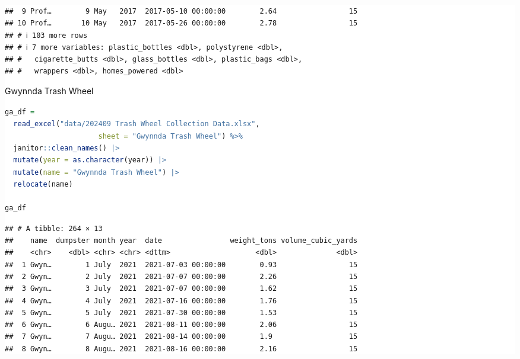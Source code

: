     ##  9 Prof…        9 May   2017  2017-05-10 00:00:00        2.64                 15
    ## 10 Prof…       10 May   2017  2017-05-26 00:00:00        2.78                 15
    ## # ℹ 103 more rows
    ## # ℹ 7 more variables: plastic_bottles <dbl>, polystyrene <dbl>,
    ## #   cigarette_butts <dbl>, glass_bottles <dbl>, plastic_bags <dbl>,
    ## #   wrappers <dbl>, homes_powered <dbl>

Gwynnda Trash Wheel

``` r
ga_df = 
  read_excel("data/202409 Trash Wheel Collection Data.xlsx", 
                      sheet = "Gwynnda Trash Wheel") %>%
  janitor::clean_names() |>
  mutate(year = as.character(year)) |>
  mutate(name = "Gwynnda Trash Wheel") |>
  relocate(name)

ga_df
```

    ## # A tibble: 264 × 13
    ##    name  dumpster month year  date                weight_tons volume_cubic_yards
    ##    <chr>    <dbl> <chr> <chr> <dttm>                    <dbl>              <dbl>
    ##  1 Gwyn…        1 July  2021  2021-07-03 00:00:00        0.93                 15
    ##  2 Gwyn…        2 July  2021  2021-07-07 00:00:00        2.26                 15
    ##  3 Gwyn…        3 July  2021  2021-07-07 00:00:00        1.62                 15
    ##  4 Gwyn…        4 July  2021  2021-07-16 00:00:00        1.76                 15
    ##  5 Gwyn…        5 July  2021  2021-07-30 00:00:00        1.53                 15
    ##  6 Gwyn…        6 Augu… 2021  2021-08-11 00:00:00        2.06                 15
    ##  7 Gwyn…        7 Augu… 2021  2021-08-14 00:00:00        1.9                  15
    ##  8 Gwyn…        8 Augu… 2021  2021-08-16 00:00:00        2.16                 15